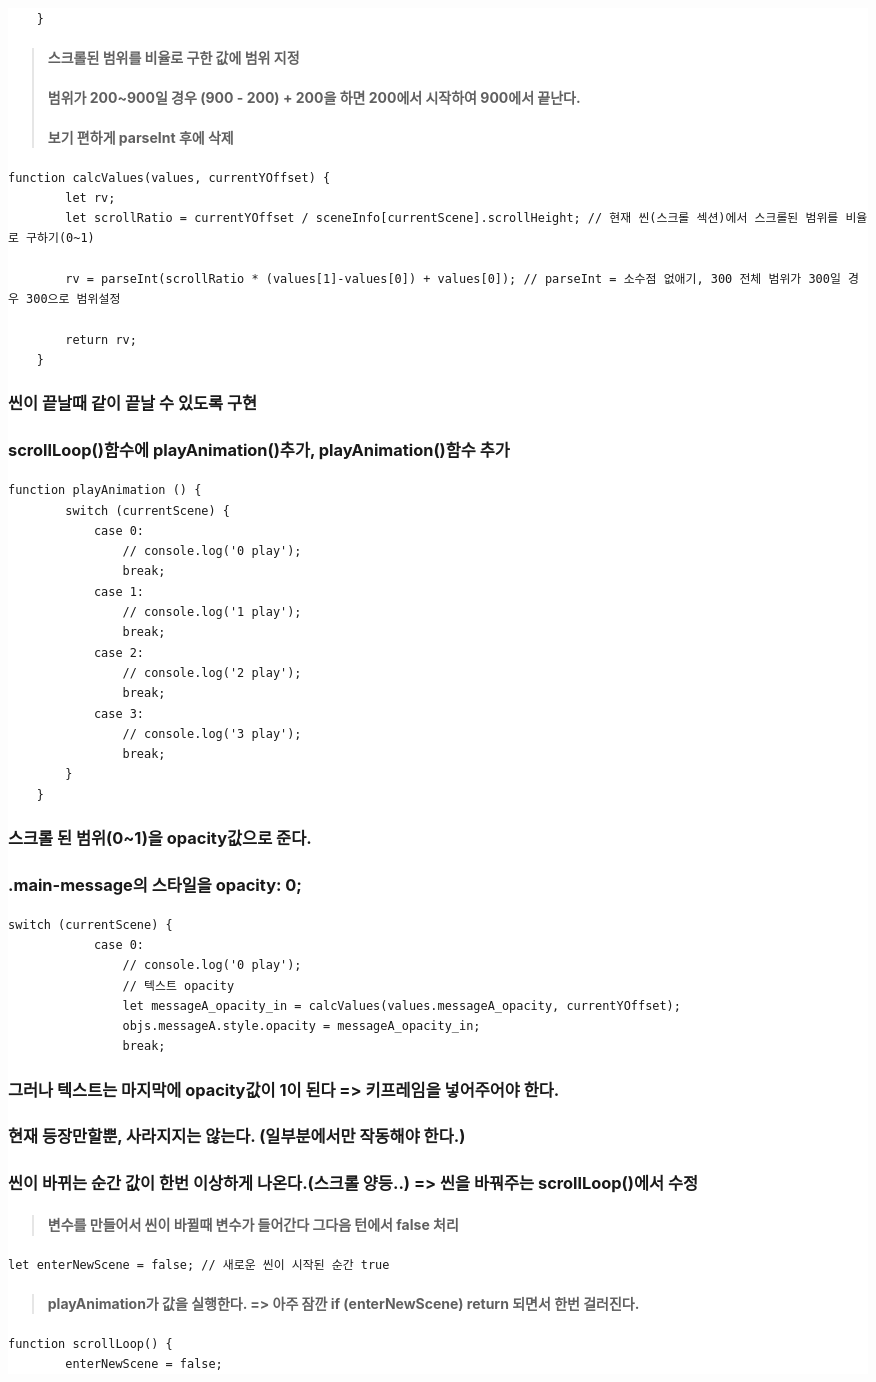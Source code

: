 ```
    }
```
> #### 스크롤된 범위를 비율로 구한 값에 범위 지정
> #### 범위가 200~900일 경우 (900 - 200) + 200을 하면 200에서 시작하여 900에서 끝난다.
> #### 보기 편하게 parseInt 후에 삭제
```
function calcValues(values, currentYOffset) {
        let rv;
        let scrollRatio = currentYOffset / sceneInfo[currentScene].scrollHeight; // 현재 씬(스크롤 섹션)에서 스크롤된 범위를 비율로 구하기(0~1)
        
        rv = parseInt(scrollRatio * (values[1]-values[0]) + values[0]); // parseInt = 소수점 없애기, 300 전체 범위가 300일 경우 300으로 범위설정

        return rv;
    }
```
### 씬이 끝날때 같이 끝날 수 있도록 구현
### scrollLoop()함수에 playAnimation()추가, playAnimation()함수 추가
```
function playAnimation () {
        switch (currentScene) {
            case 0:
                // console.log('0 play');
                break;
            case 1:
                // console.log('1 play');
                break;
            case 2:
                // console.log('2 play');
                break;
            case 3:
                // console.log('3 play');
                break;
        }
    }
```
### 스크롤 된 범위(0~1)을 opacity값으로 준다.
### .main-message의 스타일을 opacity: 0;
```
switch (currentScene) {
            case 0:
                // console.log('0 play');
                // 텍스트 opacity
                let messageA_opacity_in = calcValues(values.messageA_opacity, currentYOffset);
                objs.messageA.style.opacity = messageA_opacity_in;
                break;
```
### 그러나 텍스트는 마지막에 opacity값이 1이 된다 => 키프레임을 넣어주어야 한다.
### 현재 등장만할뿐, 사라지지는 않는다. (일부분에서만 작동해야 한다.)
### 씬이 바뀌는 순간 값이 한번 이상하게 나온다.(스크롤 양등..) => 씬을 바꿔주는 scrollLoop()에서 수정
> #### 변수를 만들어서 씬이 바뀔때 변수가 들어간다 그다음 턴에서 false 처리
```
let enterNewScene = false; // 새로운 씬이 시작된 순간 true
```
> #### playAnimation가 값을 실행한다. => 아주 잠깐 if (enterNewScene) return 되면서 한번 걸러진다.
```
function scrollLoop() {
        enterNewScene = false;
```